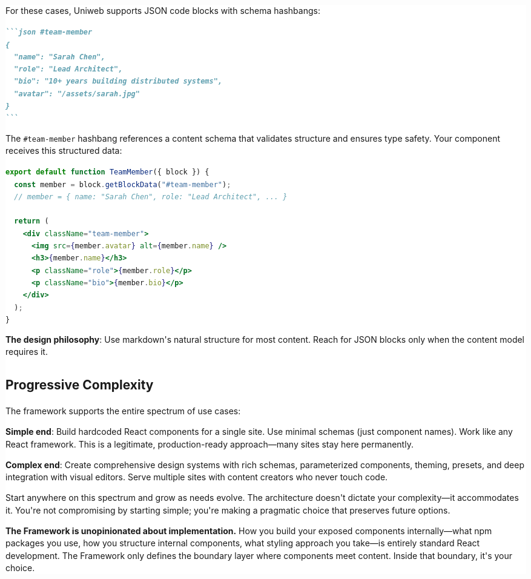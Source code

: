For these cases, Uniweb supports JSON code blocks with schema hashbangs:

````markdown
```json #team-member
{
  "name": "Sarah Chen",
  "role": "Lead Architect",
  "bio": "10+ years building distributed systems",
  "avatar": "/assets/sarah.jpg"
}
```
````

The `#team-member` hashbang references a content schema that validates structure and ensures type safety. Your component receives this structured data:

```jsx
export default function TeamMember({ block }) {
  const member = block.getBlockData("#team-member");
  // member = { name: "Sarah Chen", role: "Lead Architect", ... }

  return (
    <div className="team-member">
      <img src={member.avatar} alt={member.name} />
      <h3>{member.name}</h3>
      <p className="role">{member.role}</p>
      <p className="bio">{member.bio}</p>
    </div>
  );
}
```

**The design philosophy**: Use markdown's natural structure for most content. Reach for JSON blocks only when the content model requires it.

## Progressive Complexity

The framework supports the entire spectrum of use cases:

**Simple end**: Build hardcoded React components for a single site. Use minimal schemas (just component names). Work like any React framework. This is a legitimate, production-ready approach—many sites stay here permanently.

**Complex end**: Create comprehensive design systems with rich schemas, parameterized components, theming, presets, and deep integration with visual editors. Serve multiple sites with content creators who never touch code.

Start anywhere on this spectrum and grow as needs evolve. The architecture doesn't dictate your complexity—it accommodates it. You're not compromising by starting simple; you're making a pragmatic choice that preserves future options.

**The Framework is unopinionated about implementation.** How you build your exposed components internally—what npm packages you use, how you structure internal components, what styling approach you take—is entirely standard React development. The Framework only defines the boundary layer where components meet content. Inside that boundary, it's your choice.
